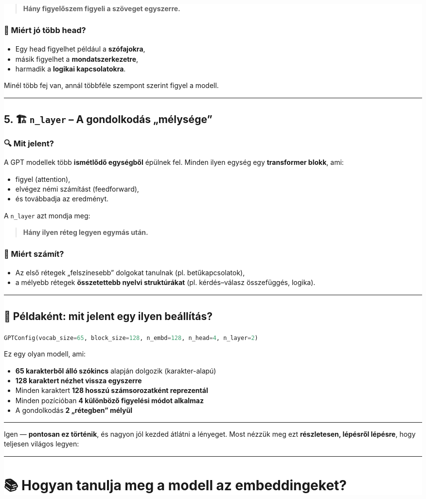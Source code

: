 > **Hány figyelőszem figyeli a szöveget egyszerre.**

### 🧠 Miért jó több head?

* Egy head figyelhet például a **szófajokra**,
* másik figyelhet a **mondatszerkezetre**,
* harmadik a **logikai kapcsolatokra**.

Minél több fej van, annál többféle szempont szerint figyel a modell.

---

## 5. 🏗️ `n_layer` – A gondolkodás „mélysége”

### 🔍 Mit jelent?

A GPT modellek több **ismétlődő egységből** épülnek fel. Minden ilyen egység egy **transformer blokk**, ami:

* figyel (attention),
* elvégez némi számítást (feedforward),
* és továbbadja az eredményt.

A `n_layer` azt mondja meg:

> **Hány ilyen réteg legyen egymás után.**

### 🧠 Miért számít?

* Az első rétegek „felszínesebb” dolgokat tanulnak (pl. betűkapcsolatok),
* a mélyebb rétegek **összetettebb nyelvi struktúrákat** (pl. kérdés–válasz összefüggés, logika).

---

## 🧪 Példaként: mit jelent egy ilyen beállítás?

```python
GPTConfig(vocab_size=65, block_size=128, n_embd=128, n_head=4, n_layer=2)
```

Ez egy olyan modell, ami:

* **65 karakterből álló szókincs** alapján dolgozik (karakter-alapú)
* **128 karaktert nézhet vissza egyszerre**
* Minden karaktert **128 hosszú számsorozatként reprezentál**
* Minden pozícióban **4 különböző figyelési módot alkalmaz**
* A gondolkodás **2 „rétegben” mélyül**

---

Igen — **pontosan ez történik**, és nagyon jól kezded átlátni a lényeget. Most nézzük meg ezt **részletesen, lépésről lépésre**, hogy teljesen világos legyen:

---

# 📚 Hogyan tanulja meg a modell az embeddingeket?
